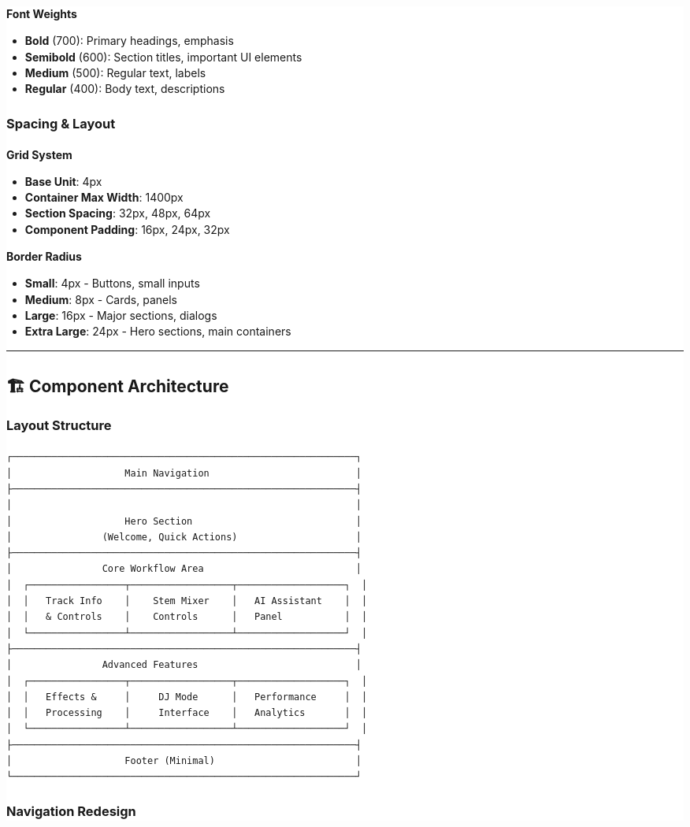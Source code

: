 **Font Weights**

- **Bold** (700): Primary headings, emphasis
- **Semibold** (600): Section titles, important UI elements
- **Medium** (500): Regular text, labels
- **Regular** (400): Body text, descriptions

### Spacing & Layout

**Grid System**

- **Base Unit**: 4px
- **Container Max Width**: 1400px
- **Section Spacing**: 32px, 48px, 64px
- **Component Padding**: 16px, 24px, 32px

**Border Radius**

- **Small**: 4px - Buttons, small inputs
- **Medium**: 8px - Cards, panels
- **Large**: 16px - Major sections, dialogs
- **Extra Large**: 24px - Hero sections, main containers

---

## 🏗️ Component Architecture

### Layout Structure

```
┌─────────────────────────────────────────────────────────────┐
│                    Main Navigation                          │
├─────────────────────────────────────────────────────────────┤
│                                                             │
│                    Hero Section                             │
│                (Welcome, Quick Actions)                     │
├─────────────────────────────────────────────────────────────┤
│                Core Workflow Area                           │
│  ┌─────────────────┬──────────────────┬───────────────────┐  │
│  │   Track Info    │    Stem Mixer    │   AI Assistant    │  │
│  │   & Controls    │    Controls      │   Panel           │  │
│  └─────────────────┴──────────────────┴───────────────────┘  │
├─────────────────────────────────────────────────────────────┤
│                Advanced Features                            │
│  ┌─────────────────┬──────────────────┬───────────────────┐  │
│  │   Effects &     │     DJ Mode      │   Performance     │  │
│  │   Processing    │     Interface    │   Analytics       │  │
│  └─────────────────┴──────────────────┴───────────────────┘  │
├─────────────────────────────────────────────────────────────┤
│                    Footer (Minimal)                         │
└─────────────────────────────────────────────────────────────┘
```

### Navigation Redesign
